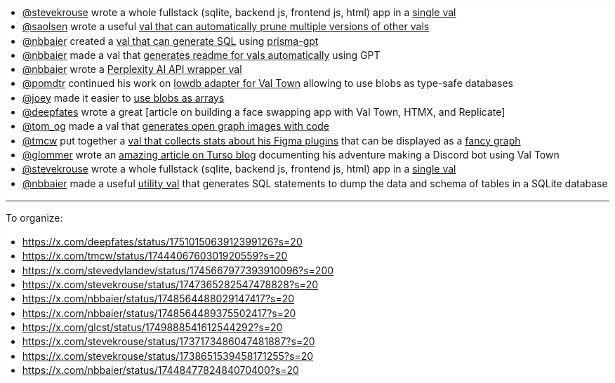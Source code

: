 - [@stevekrouse](https://www.val.town/u/stevekrouse) wrote a whole fullstack (sqlite, backend js, frontend js, html) app in a [single val](https://www.val.town/v/stevekrouse/backend_in_a_file)
- [@saolsen](https://www.val.town/u/saolsen) wrote a useful [val that can automatically prune multiple versions of other vals](https://www.val.town/v/saolsen/prune_val)
- [@nbbaier](https://www.val.town/u/nbbaier) created a [val that can generate SQL](https://www.val.town/v/nbbaier/sqliteWriter) using [prisma-gpt](https://github.com/aliyeysides/prisma-gpt)
- [@nbbaier](https://www.val.town/u/nbbaier) made a val that [generates readme for vals automatically](https://www.val.town/v/nbbaier/readmeGPT) using GPT
- [@nbbaier](https://www.val.town/u/nbbaier) wrote a [Perplexity AI API wrapper val](https://www.val.town/v/nbbaier/perplextiyAPI)
- [@pomdtr](https://www.val.town/u/pomdtr) continued his work on [lowdb adapter for Val Town](https://www.val.town/v/pomdtr/lowdb) allowing to use blobs as type-safe databases
- [@joey](https://www.val.town/u/joey) made it easier to [use blobs as arrays](https://www.val.town/v/joey/BlobArray)
- [@deepfates](https://www.val.town/u/deepfates) wrote a great [article on building a face swapping app with Val Town, HTMX, and Replicate]
- [@tom_og](https://www.val.town/u/tomcritchlow) made a val that [generates open graph images with code](https://www.val.town/v/tomcritchlow/tom_og)
- [@tmcw](https://www.val.town/u/tmcw) put together a [val that collects stats about his Figma plugins](https://www.val.town/v/tmcw/placemarkGlobeMonitor) that can be displayed as a [fancy graph](https://observablehq.com/@tmcw/placemark-figma-plugin-stats)
- [@glommer](https://www.val.town/u/glommer) wrote an [amazing article on Turso blog](https://blog.turso.tech/i-needed-a-simple-discord-bot.-val-town-made-it-fun!-bf8339ab) documenting his adventure making a Discord bot using Val Town
- [@stevekrouse](https://www.val.town/u/stevekrouse) wrote a whole fullstack (sqlite, backend js, frontend js, html) app in a [single val](https://www.val.town/v/stevekrouse/backend_in_a_file)
- [@nbbaier](https://www.val.town/u/nbbaier) made a useful [utility val](https://www.val.town/v/nbbaier/sqliteDump) that generates SQL statements to dump the data and schema of tables in a SQLite database 

---

To organize:

- https://x.com/deepfates/status/1751015063912399126?s=20
- https://x.com/tmcw/status/1744406760301920559?s=20
- https://x.com/stevedylandev/status/1745667977393910096?s=200
- https://x.com/stevekrouse/status/1747365282547478828?s=20
- https://x.com/nbbaier/status/1748564488029147417?s=20
- https://x.com/nbbaier/status/1748564489375502417?s=20
- https://x.com/glcst/status/1749888541612544292?s=20
- https://x.com/stevekrouse/status/1737173486047481887?s=20
- https://x.com/stevekrouse/status/1738651539458171255?s=20
- https://x.com/nbbaier/status/1744847782484070400?s=20